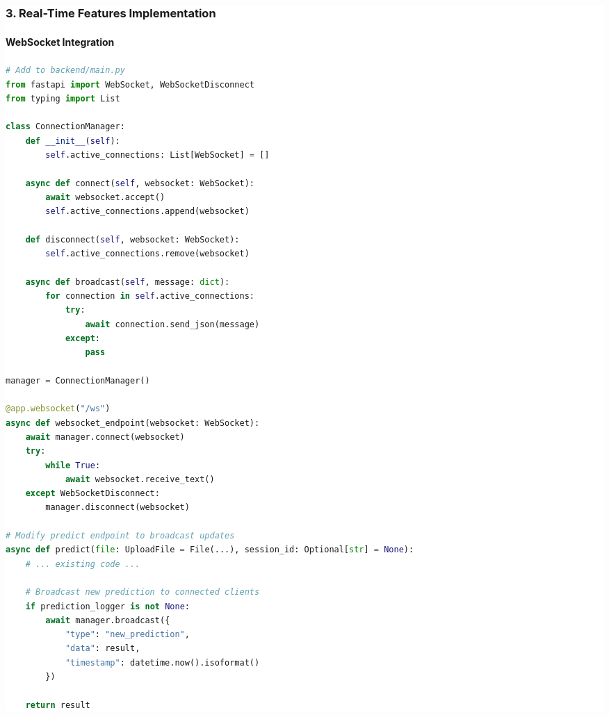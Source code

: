 ### 3. Real-Time Features Implementation

#### WebSocket Integration
```python
# Add to backend/main.py
from fastapi import WebSocket, WebSocketDisconnect
from typing import List

class ConnectionManager:
    def __init__(self):
        self.active_connections: List[WebSocket] = []
    
    async def connect(self, websocket: WebSocket):
        await websocket.accept()
        self.active_connections.append(websocket)
    
    def disconnect(self, websocket: WebSocket):
        self.active_connections.remove(websocket)
    
    async def broadcast(self, message: dict):
        for connection in self.active_connections:
            try:
                await connection.send_json(message)
            except:
                pass

manager = ConnectionManager()

@app.websocket("/ws")
async def websocket_endpoint(websocket: WebSocket):
    await manager.connect(websocket)
    try:
        while True:
            await websocket.receive_text()
    except WebSocketDisconnect:
        manager.disconnect(websocket)

# Modify predict endpoint to broadcast updates
async def predict(file: UploadFile = File(...), session_id: Optional[str] = None):
    # ... existing code ...
    
    # Broadcast new prediction to connected clients
    if prediction_logger is not None:
        await manager.broadcast({
            "type": "new_prediction",
            "data": result,
            "timestamp": datetime.now().isoformat()
        })
    
    return result
```
